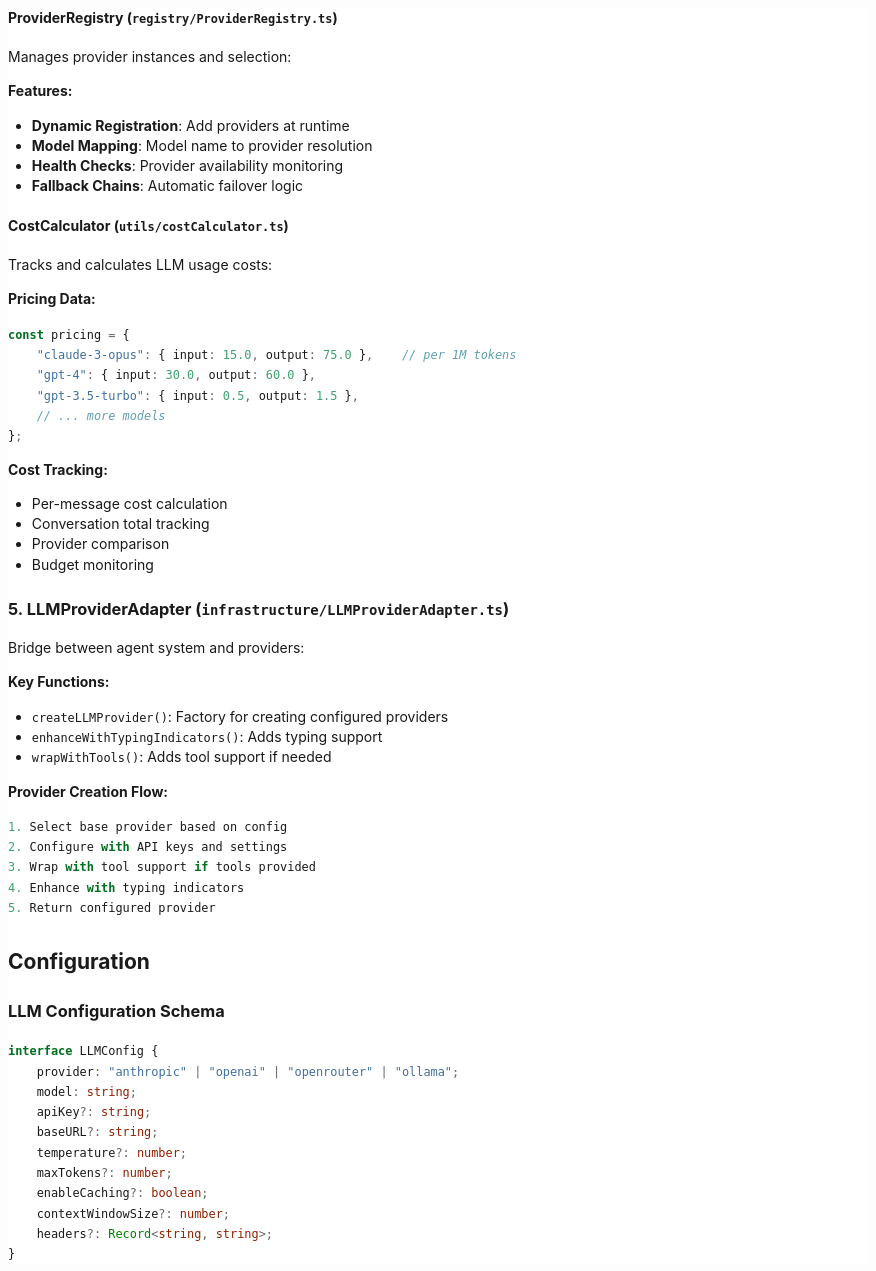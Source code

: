 #### ProviderRegistry (`registry/ProviderRegistry.ts`)

Manages provider instances and selection:

**Features:**
- **Dynamic Registration**: Add providers at runtime
- **Model Mapping**: Model name to provider resolution
- **Health Checks**: Provider availability monitoring
- **Fallback Chains**: Automatic failover logic

#### CostCalculator (`utils/costCalculator.ts`)

Tracks and calculates LLM usage costs:

**Pricing Data:**
```typescript
const pricing = {
    "claude-3-opus": { input: 15.0, output: 75.0 },    // per 1M tokens
    "gpt-4": { input: 30.0, output: 60.0 },
    "gpt-3.5-turbo": { input: 0.5, output: 1.5 },
    // ... more models
};
```

**Cost Tracking:**
- Per-message cost calculation
- Conversation total tracking
- Provider comparison
- Budget monitoring

### 5. LLMProviderAdapter (`infrastructure/LLMProviderAdapter.ts`)

Bridge between agent system and providers:

**Key Functions:**
- `createLLMProvider()`: Factory for creating configured providers
- `enhanceWithTypingIndicators()`: Adds typing support
- `wrapWithTools()`: Adds tool support if needed

**Provider Creation Flow:**
```typescript
1. Select base provider based on config
2. Configure with API keys and settings
3. Wrap with tool support if tools provided
4. Enhance with typing indicators
5. Return configured provider
```

## Configuration

### LLM Configuration Schema

```typescript
interface LLMConfig {
    provider: "anthropic" | "openai" | "openrouter" | "ollama";
    model: string;
    apiKey?: string;
    baseURL?: string;
    temperature?: number;
    maxTokens?: number;
    enableCaching?: boolean;
    contextWindowSize?: number;
    headers?: Record<string, string>;
}
```
